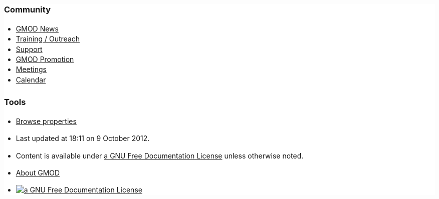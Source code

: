 </div>

<div id="p-Community" class="portal" role="navigation"
aria-labelledby="p-Community-label">

### Community

<div class="body">

- <span id="n-GMOD-News">[GMOD News](GMOD_News)</span>
- <span id="n-Training-.2F-Outreach">[Training /
  Outreach](Training_and_Outreach)</span>
- <span id="n-Support">[Support](Support)</span>
- <span id="n-GMOD-Promotion">[GMOD Promotion](GMOD_Promotion)</span>
- <span id="n-Meetings">[Meetings](Meetings)</span>
- <span id="n-Calendar">[Calendar](Calendar)</span>

</div>

</div>

<div id="p-tb" class="portal" role="navigation"
aria-labelledby="p-tb-label">

### Tools

<div class="body">


- <span id="t-smwbrowselink"><a href="Special:Browse/Chado_Django_HOWTO" rel="smw-browse">Browse
  properties</a></span>


</div>

</div>

</div>

</div>

<div id="footer" role="contentinfo">

- <span id="footer-info-lastmod">Last updated at 18:11 on 9 October
  2012.</span>

- <span id="footer-info-copyright">Content is available under
  <a href="http://www.gnu.org/licenses/fdl-1.3.html" class="external"
  rel="nofollow">a GNU Free Documentation License</a> unless otherwise
  noted.</span>



- <span id="footer-places-about">[About
  GMOD](GMOD:About "GMOD:About")</span>



- <span id="footer-copyrightico">[<img src="http://www.gnu.org/graphics/gfdl-logo-small.png" width="88"
  height="31" alt="a GNU Free Documentation License" />](http://www.gnu.org/licenses/fdl-1.3.html)</span>




</div>
